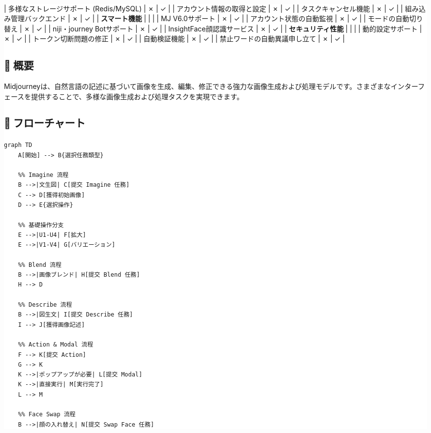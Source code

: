 | 多様なストレージサポート (Redis/MySQL) | ✗ | ✓ |
| アカウント情報の取得と設定 | ✗ | ✓ |
| タスクキャンセル機能 | ✗ | ✓ |
| 組み込み管理バックエンド | ✗ | ✓ |
| **スマート機能** | | |
| MJ V6.0サポート | ✗ | ✓ |
| アカウント状態の自動監視 | ✗ | ✓ |
| モードの自動切り替え | ✗ | ✓ |
| niji・journey Botサポート | ✗ | ✓ |
| InsightFace顔認識サービス | ✗ | ✓ |
| **セキュリティ性能** | | |
| 動的設定サポート | ✗ | ✓ |
| トークン切断問題の修正 | ✗ | ✓ |
| 自動検証機能 | ✗ | ✓ |
| 禁止ワードの自動異議申し立て | ✗ | ✓ |

## 📝 概要

Midjourneyは、自然言語の記述に基づいて画像を生成、編集、修正できる強力な画像生成および処理モデルです。さまざまなインターフェースを提供することで、多様な画像生成および処理タスクを実現できます。

## 🔄 フローチャート

```mermaid
graph TD
    A[開始] --> B{選択任務類型}
    
    %% Imagine 流程
    B -->|文生図| C[提交 Imagine 任務]
    C --> D[獲得初始画像]
    D --> E{選択操作}
    
    %% 基礎操作分支
    E -->|U1-U4| F[拡大]
    E -->|V1-V4| G[バリエーション]
    
    %% Blend 流程
    B -->|画像ブレンド| H[提交 Blend 任務]
    H --> D
    
    %% Describe 流程
    B -->|図生文| I[提交 Describe 任務]
    I --> J[獲得画像記述]
    
    %% Action & Modal 流程
    F --> K[提交 Action]
    G --> K
    K -->|ポップアップが必要| L[提交 Modal]
    K -->|直接実行| M[実行完了]
    L --> M
    
    %% Face Swap 流程
    B -->|顔の入れ替え| N[提交 Swap Face 任務]
```